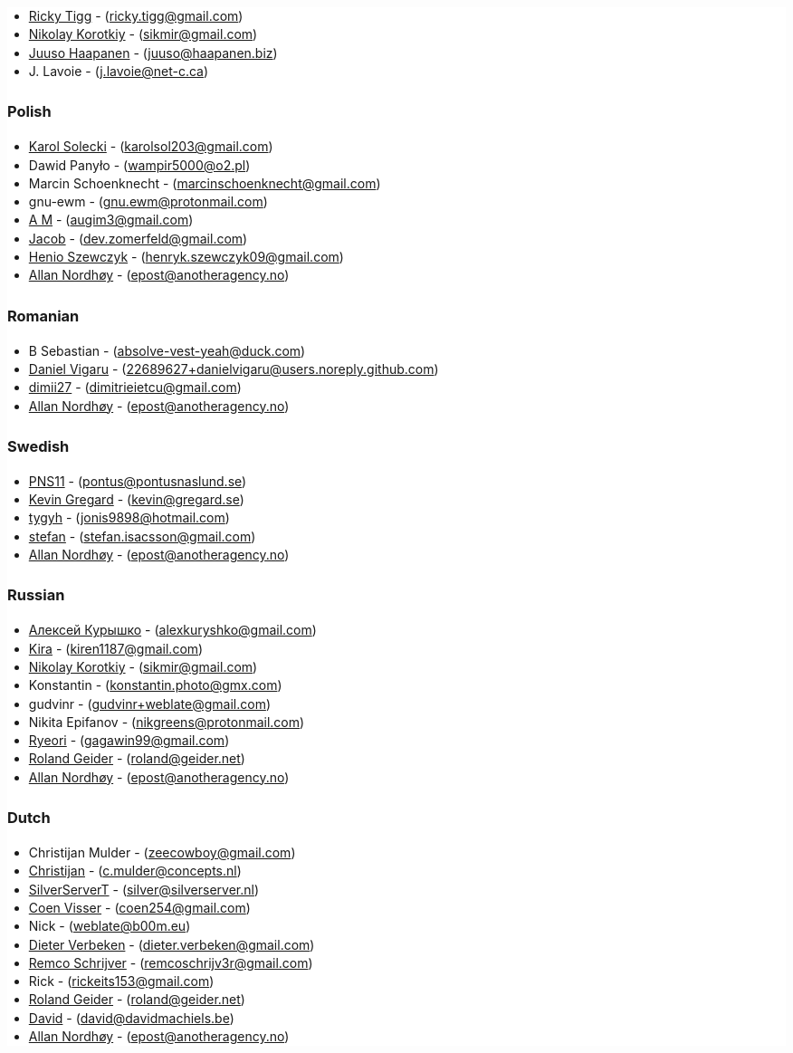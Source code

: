 - [Ricky Tigg](https://github.com/Ricky-Tigg) - (ricky.tigg@gmail.com)
- [Nikolay Korotkiy](https://github.com/sikmir) - (sikmir@gmail.com)
- [Juuso Haapanen](https://github.com/juusohaapanen) - (juuso@haapanen.biz)
- J. Lavoie - (j.lavoie@net-c.ca)

### Polish

- [Karol Solecki](https://github.com/karolsol) - (karolsol203@gmail.com)
- Dawid Panyło - (wampir5000@o2.pl)
- Marcin Schoenknecht - (marcinschoenknecht@gmail.com)
- gnu-ewm - (gnu.ewm@protonmail.com)
- [A M](https://github.com/AugiAugi44) - (augim3@gmail.com)
- [Jacob](https://github.com/devzom) - (dev.zomerfeld@gmail.com)
- [Henio Szewczyk](https://github.com/hszewczyk) - (henryk.szewczyk09@gmail.com)
- [Allan Nordhøy](https://github.com/comradekingu) - (epost@anotheragency.no)

### Romanian

- B Sebastian - (absolve-vest-yeah@duck.com)
- [Daniel Vigaru](https://github.com/danielvigaru) - (22689627+danielvigaru@users.noreply.github.com)
- [dimii27](https://github.com/dimii27) - (dimitrieietcu@gmail.com)
- [Allan Nordhøy](https://github.com/comradekingu) - (epost@anotheragency.no)

### Swedish

- [PNS11](https://github.com/cess11) - (pontus@pontusnaslund.se)
- [Kevin Gregard](https://github.com/Kladdiskakan) - (kevin@gregard.se)
- [tygyh](https://github.com/tygyh) - (jonis9898@hotmail.com)
- [stefan](https://github.com/clint1337) - (stefan.isacsson@gmail.com)
- [Allan Nordhøy](https://github.com/comradekingu) - (epost@anotheragency.no)

### Russian

- [Алексей Курышко](https://github.com/alexkuryshko) - (alexkuryshko@gmail.com)
- [Kira](https://github.com/Balalaika87) - (kiren1187@gmail.com)
- [Nikolay Korotkiy](https://github.com/sikmir) - (sikmir@gmail.com)
- Konstantin - (konstantin.photo@gmx.com)
- gudvinr - (gudvinr+weblate@gmail.com)
- Nikita Epifanov - (nikgreens@protonmail.com)
- [Ryeori](https://github.com/daniqshu) - (gagawin99@gmail.com)
- [Roland Geider](https://github.com/rolandgeider) - (roland@geider.net)
- [Allan Nordhøy](https://github.com/comradekingu) - (epost@anotheragency.no)

### Dutch

- Christijan Mulder - (zeecowboy@gmail.com)
- [Christijan](https://github.com/ChrispyM) - (c.mulder@concepts.nl)
- [SilverServerT](https://github.com/SilverServerT) - (silver@silverserver.nl)
- [Coen Visser](https://github.com/verluci) - (coen254@gmail.com)
- Nick - (weblate@b00m.eu)
- [Dieter Verbeken](https://github.com/NimdaBE) - (dieter.verbeken@gmail.com)
- [Remco Schrijver](https://github.com/RemcoSchrijver) - (remcoschrijv3r@gmail.com)
- Rick - (rickeits153@gmail.com)
- [Roland Geider](https://github.com/rolandgeider) - (roland@geider.net)
- [David](https://github.com/DMachiels) - (david@davidmachiels.be)
- [Allan Nordhøy](https://github.com/comradekingu) - (epost@anotheragency.no)
